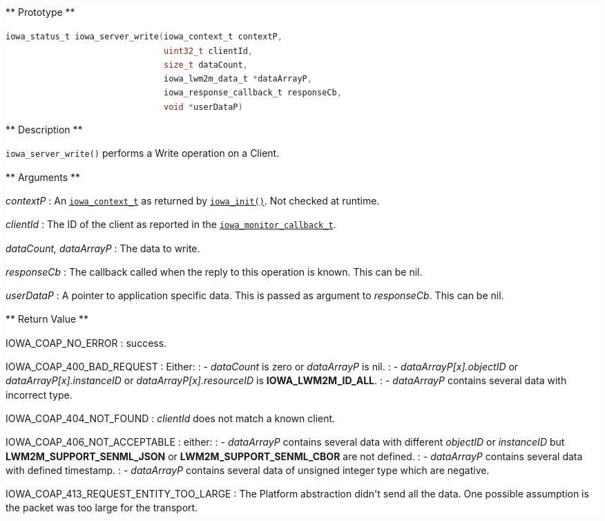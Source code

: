 ** Prototype **

```c
iowa_status_t iowa_server_write(iowa_context_t contextP,
                                uint32_t clientId,
                                size_t dataCount,
                                iowa_lwm2m_data_t *dataArrayP,
                                iowa_response_callback_t responseCb,
                                void *userDataP)
```

** Description **

`iowa_server_write()` performs a Write operation on a Client.

** Arguments **

*contextP*
: An [`iowa_context_t`](CommonAPI.md#iowa_context_t) as returned by [`iowa_init()`](CommonAPI.md#iowa_init). Not checked at runtime.

*clientId*
: The ID of the client as reported in the [`iowa_monitor_callback_t`](ServerAPI.md#iowa_monitor_callback_t).

*dataCount, dataArrayP*
: The data to write.

*responseCb*
: The callback called when the reply to this operation is known. This can be nil.

*userDataP*
: A pointer to application specific data. This is passed as argument to *responseCb*. This can be nil.

** Return Value **

IOWA_COAP_NO_ERROR
: success.

IOWA_COAP_400_BAD_REQUEST
: Either:
: - *dataCount* is zero or *dataArrayP* is nil.
: - *dataArrayP[x].objectID* or *dataArrayP[x].instanceID* or *dataArrayP[x].resourceID* is **IOWA_LWM2M_ID_ALL**.
: - *dataArrayP* contains several data with incorrect type.

IOWA_COAP_404_NOT_FOUND
: *clientId* does not match a known client.

IOWA_COAP_406_NOT_ACCEPTABLE
: either:
: - *dataArrayP* contains several data with different *objectID* or *instanceID* but **LWM2M_SUPPORT_SENML_JSON** or **LWM2M_SUPPORT_SENML_CBOR** are not defined.
: - *dataArrayP* contains several data with defined timestamp.
: - *dataArrayP* contains several data of unsigned integer type which are negative.

IOWA_COAP_413_REQUEST_ENTITY_TOO_LARGE
: The Platform abstraction didn't send all the data. One possible assumption is the packet was too large for the transport.
